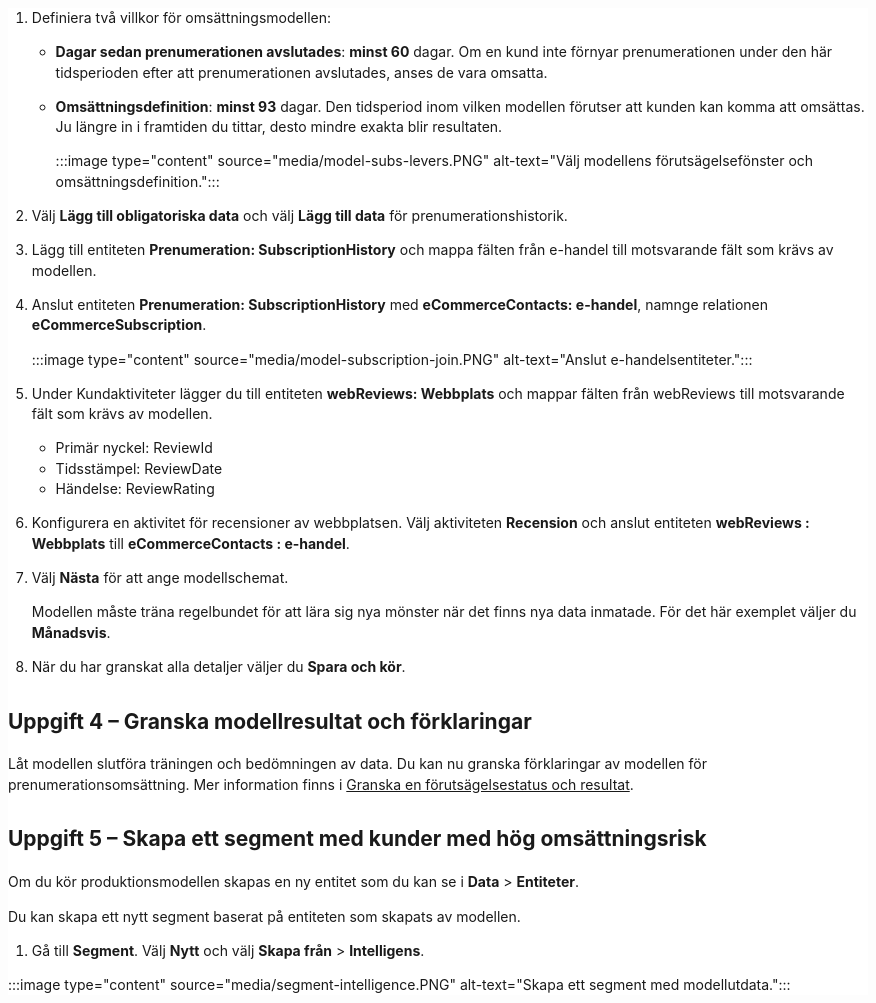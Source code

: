 1. Definiera två villkor för omsättningsmodellen:

   * **Dagar sedan prenumerationen avslutades**: **minst 60** dagar. Om en kund inte förnyar prenumerationen under den här tidsperioden efter att prenumerationen avslutades, anses de vara omsatta. 

   * **Omsättningsdefinition**: **minst 93** dagar. Den tidsperiod inom vilken modellen förutser att kunden kan komma att omsättas. Ju längre in i framtiden du tittar, desto mindre exakta blir resultaten.

     :::image type="content" source="media/model-subs-levers.PNG" alt-text="Välj modellens förutsägelsefönster och omsättningsdefinition.":::

1. Välj **Lägg till obligatoriska data** och välj **Lägg till data** för prenumerationshistorik.

1. Lägg till entiteten **Prenumeration: SubscriptionHistory** och mappa fälten från e-handel till motsvarande fält som krävs av modellen.

1. Anslut entiteten **Prenumeration: SubscriptionHistory** med **eCommerceContacts: e-handel**, namnge relationen **eCommerceSubscription**.

   :::image type="content" source="media/model-subscription-join.PNG" alt-text="Anslut e-handelsentiteter.":::

1. Under Kundaktiviteter lägger du till entiteten **webReviews: Webbplats** och mappar fälten från webReviews till motsvarande fält som krävs av modellen. 
   - Primär nyckel: ReviewId
   - Tidsstämpel: ReviewDate
   - Händelse: ReviewRating

1. Konfigurera en aktivitet för recensioner av webbplatsen. Välj aktiviteten **Recension** och anslut entiteten **webReviews : Webbplats** till **eCommerceContacts : e-handel**.

1. Välj **Nästa** för att ange modellschemat.

   Modellen måste träna regelbundet för att lära sig nya mönster när det finns nya data inmatade. För det här exemplet väljer du **Månadsvis**.

1. När du har granskat alla detaljer väljer du **Spara och kör**.

## <a name="task-4---review-model-results-and-explanations"></a>Uppgift 4 – Granska modellresultat och förklaringar

Låt modellen slutföra träningen och bedömningen av data. Du kan nu granska förklaringar av modellen för prenumerationsomsättning. Mer information finns i [Granska en förutsägelsestatus och resultat](predict-subscription-churn.md#review-a-prediction-status-and-results).

## <a name="task-5---create-a-segment-of-high-churn-risk-customers"></a>Uppgift 5 – Skapa ett segment med kunder med hög omsättningsrisk

Om du kör produktionsmodellen skapas en ny entitet som du kan se i **Data** > **Entiteter**.   

Du kan skapa ett nytt segment baserat på entiteten som skapats av modellen.

1.  Gå till **Segment**. Välj **Nytt** och välj **Skapa från** > **Intelligens**. 

   :::image type="content" source="media/segment-intelligence.PNG" alt-text="Skapa ett segment med modellutdata.":::
